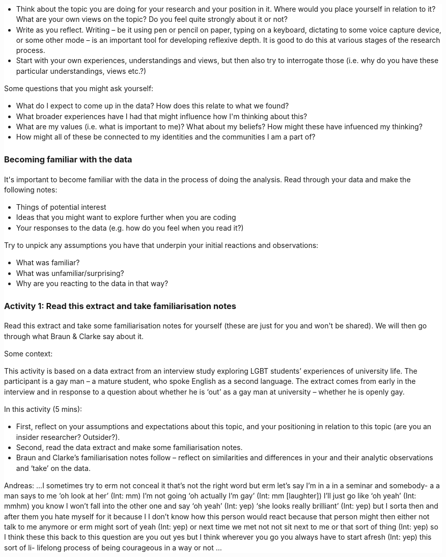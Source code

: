   * Think about the topic you are doing for your research and your position in it. Where would you place yourself in relation to it? What are your own views on the topic? Do you feel quite strongly about it or not?
  * Write as you reflect. Writing – be it using pen or pencil on paper, typing on a keyboard, dictating to some voice capture device, or some other mode – is an important tool for developing reflexive depth. It is good to do this at various stages of the research process.
  * Start with your own experiences, understandings and views, but then also try to interrogate those (i.e. why do you have these particular understandings, views etc.?)

Some questions that you might ask yourself:

  * What do I expect to come up in the data? How does this relate to what we found?
  * What broader experiences have I had that might influence how I'm thinking about this?
  * What are my values (i.e. what is important to me)? What about my beliefs? How might these have infuenced my thinking?
  * How might all of these be connected to my identities and the communities I am a part of?
  
### Becoming familiar with the data

It's important to become familiar with the data in the process of doing the analysis. Read through your data and make the following notes:

  * Things of potential interest
  * Ideas that you might want to explore further when you are coding
  * Your responses to the data (e.g. how do you feel when you read it?)

Try to unpick any assumptions you have that underpin your initial reactions and observations:

  * What was familiar?
  * What was unfamiliar/surprising?
  * Why are you reacting to the data in that way?
  
### Activity 1: Read this extract and take familiarisation notes

Read this extract and take some familiarisation notes for yourself (these are just for you and won't be shared). We will then go through what Braun & Clarke say about it. 

Some context:

This activity is based on a data extract from an interview study exploring LGBT students’ experiences of university life. The participant is a gay man – a mature student, who spoke English as a second language. The extract comes from early in the interview and in response to a question about whether he is ‘out’ as a gay man at university – whether he is openly gay.

In this activity (5 mins):

  * First, reflect on your assumptions and expectations about this topic, and your positioning in relation to this topic (are you an insider researcher? Outsider?).
  * Second, read the data extract and make some familiarisation notes.
  * Braun and Clarke’s familiarisation notes follow – reflect on similarities and differences in your and their analytic observations and ‘take’ on the data.

<div class="info">
<p>Andreas: …I sometimes try to erm not conceal it that’s not the right word but erm let’s say I’m in a in a seminar and somebody- a a man says to me ‘oh look at her’ (Int: mm) I’m not going ‘oh actually I’m gay’ (Int: mm [laughter]) I’ll just go like ‘oh yeah’ (Int: mmhm) you know I won’t fall into the other one and say ‘oh yeah’ (Int: yep) ‘she looks really brilliant’ (Int: yep) but I sorta then and after them you hate myself for it because I I don’t know how this person would react because that person might then either not talk to me anymore or erm might sort of yeah (Int: yep) or next time we met not not sit next to me or that sort of thing (Int: yep) so I think these this back to this question are you out yes but I think wherever you go you always have to start afresh (Int: yep) this sort of li- lifelong process of being courageous in a way or not …</p>
</div>
